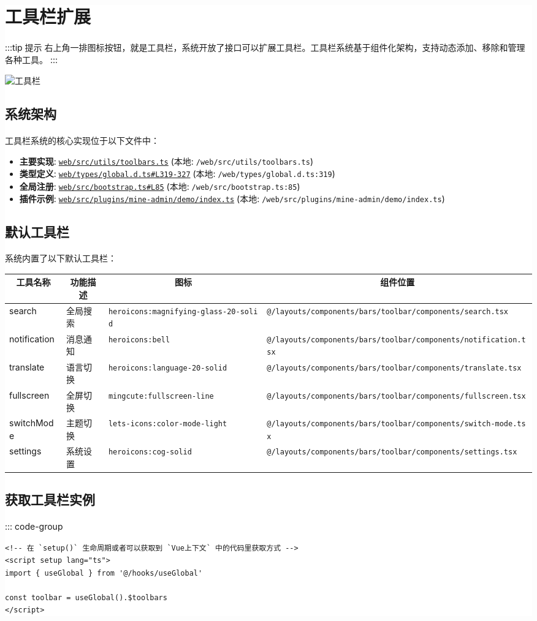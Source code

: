 # 工具栏扩展

:::tip 提示
右上角一排图标按钮，就是工具栏，系统开放了接口可以扩展工具栏。工具栏系统基于组件化架构，支持动态添加、移除和管理各种工具。
:::

![工具栏](https://s21.ax1x.com/2024/10/24/pAwKsvq.jpg)

## 系统架构

工具栏系统的核心实现位于以下文件中：

- **主要实现**: [`web/src/utils/toolbars.ts`](https://github.com/mineadmin/mineadmin/blob/master/web/src/utils/toolbars.ts) (本地: `/web/src/utils/toolbars.ts`)
- **类型定义**: [`web/types/global.d.ts#L319-327`](https://github.com/mineadmin/mineadmin/blob/master/web/types/global.d.ts#L319-327) (本地: `/web/types/global.d.ts:319`)
- **全局注册**: [`web/src/bootstrap.ts#L85`](https://github.com/mineadmin/mineadmin/blob/master/web/src/bootstrap.ts#L85) (本地: `/web/src/bootstrap.ts:85`)
- **插件示例**: [`web/src/plugins/mine-admin/demo/index.ts`](https://github.com/mineadmin/mineadmin/blob/master/web/src/plugins/mine-admin/demo/index.ts) (本地: `/web/src/plugins/mine-admin/demo/index.ts`)

## 默认工具栏

系统内置了以下默认工具栏：

| 工具名称 | 功能描述 | 图标 | 组件位置 |
|---------|---------|------|----------|
| search | 全局搜索 | `heroicons:magnifying-glass-20-solid` | `@/layouts/components/bars/toolbar/components/search.tsx` |
| notification | 消息通知 | `heroicons:bell` | `@/layouts/components/bars/toolbar/components/notification.tsx` |
| translate | 语言切换 | `heroicons:language-20-solid` | `@/layouts/components/bars/toolbar/components/translate.tsx` |
| fullscreen | 全屏切换 | `mingcute:fullscreen-line` | `@/layouts/components/bars/toolbar/components/fullscreen.tsx` |
| switchMode | 主题切换 | `lets-icons:color-mode-light` | `@/layouts/components/bars/toolbar/components/switch-mode.tsx` |
| settings | 系统设置 | `heroicons:cog-solid` | `@/layouts/components/bars/toolbar/components/settings.tsx` |

## 获取工具栏实例

::: code-group

```vue [useGlobal() 方式]
<!-- 在 `setup()` 生命周期或者可以获取到 `Vue上下文` 中的代码里获取方式 -->
<script setup lang="ts">
import { useGlobal } from '@/hooks/useGlobal'

const toolbar = useGlobal().$toolbars
</script>
```
